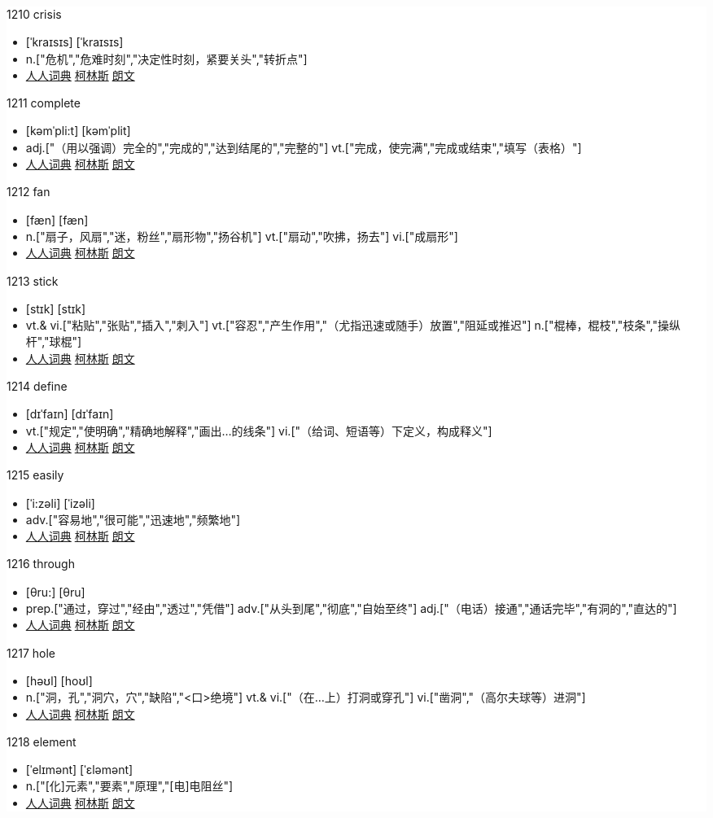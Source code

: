 1210 crisis 
- [ˈkraɪsɪs]  [ˈkraɪsɪs] 
- n.["危机","危难时刻","决定性时刻，紧要关头","转折点"]   
- [人人词典](https://www.91dict.com/words?w=crisis) [柯林斯](https://www.collinsdictionary.com/zh/dictionary/english/crisis) [朗文](https://www.ldoceonline.com/dictionary/crisis) 

1211 complete 
- [kəmˈpli:t]  [kəmˈplit] 
- adj.["（用以强调）完全的","完成的","达到结尾的","完整的"]  vt.["完成，使完满","完成或结束","填写（表格）"]   
- [人人词典](https://www.91dict.com/words?w=complete) [柯林斯](https://www.collinsdictionary.com/zh/dictionary/english/complete) [朗文](https://www.ldoceonline.com/dictionary/complete) 

1212 fan 
- [fæn]  [fæn] 
- n.["扇子，风扇","迷，粉丝","扇形物","扬谷机"]  vt.["扇动","吹拂，扬去"]  vi.["成扇形"]   
- [人人词典](https://www.91dict.com/words?w=fan) [柯林斯](https://www.collinsdictionary.com/zh/dictionary/english/fan) [朗文](https://www.ldoceonline.com/dictionary/fan) 

1213 stick 
- [stɪk]  [stɪk] 
- vt.& vi.["粘贴","张贴","插入","刺入"]  vt.["容忍","产生作用","（尤指迅速或随手）放置","阻延或推迟"]  n.["棍棒，棍枝","枝条","操纵杆","球棍"]   
- [人人词典](https://www.91dict.com/words?w=stick) [柯林斯](https://www.collinsdictionary.com/zh/dictionary/english/stick) [朗文](https://www.ldoceonline.com/dictionary/stick) 

1214 define 
- [dɪˈfaɪn]  [dɪˈfaɪn] 
- vt.["规定","使明确","精确地解释","画出…的线条"]  vi.["（给词、短语等）下定义，构成释义"]   
- [人人词典](https://www.91dict.com/words?w=define) [柯林斯](https://www.collinsdictionary.com/zh/dictionary/english/define) [朗文](https://www.ldoceonline.com/dictionary/define) 

1215 easily 
- [ˈi:zəli]  [ˈizəli] 
- adv.["容易地","很可能","迅速地","频繁地"]   
- [人人词典](https://www.91dict.com/words?w=easily) [柯林斯](https://www.collinsdictionary.com/zh/dictionary/english/easily) [朗文](https://www.ldoceonline.com/dictionary/easily) 

1216 through 
- [θru:]  [θru] 
- prep.["通过，穿过","经由","透过","凭借"]  adv.["从头到尾","彻底","自始至终"]  adj.["（电话）接通","通话完毕","有洞的","直达的"]   
- [人人词典](https://www.91dict.com/words?w=through) [柯林斯](https://www.collinsdictionary.com/zh/dictionary/english/through) [朗文](https://www.ldoceonline.com/dictionary/through) 

1217 hole 
- [həʊl]  [hoʊl] 
- n.["洞，孔","洞穴，穴","缺陷","<口>绝境"]  vt.& vi.["（在…上）打洞或穿孔"]  vi.["凿洞","（高尔夫球等）进洞"]   
- [人人词典](https://www.91dict.com/words?w=hole) [柯林斯](https://www.collinsdictionary.com/zh/dictionary/english/hole) [朗文](https://www.ldoceonline.com/dictionary/hole) 

1218 element 
- [ˈelɪmənt]  [ˈɛləmənt] 
- n.["[化]元素","要素","原理","[电]电阻丝"]   
- [人人词典](https://www.91dict.com/words?w=element) [柯林斯](https://www.collinsdictionary.com/zh/dictionary/english/element) [朗文](https://www.ldoceonline.com/dictionary/element) 
